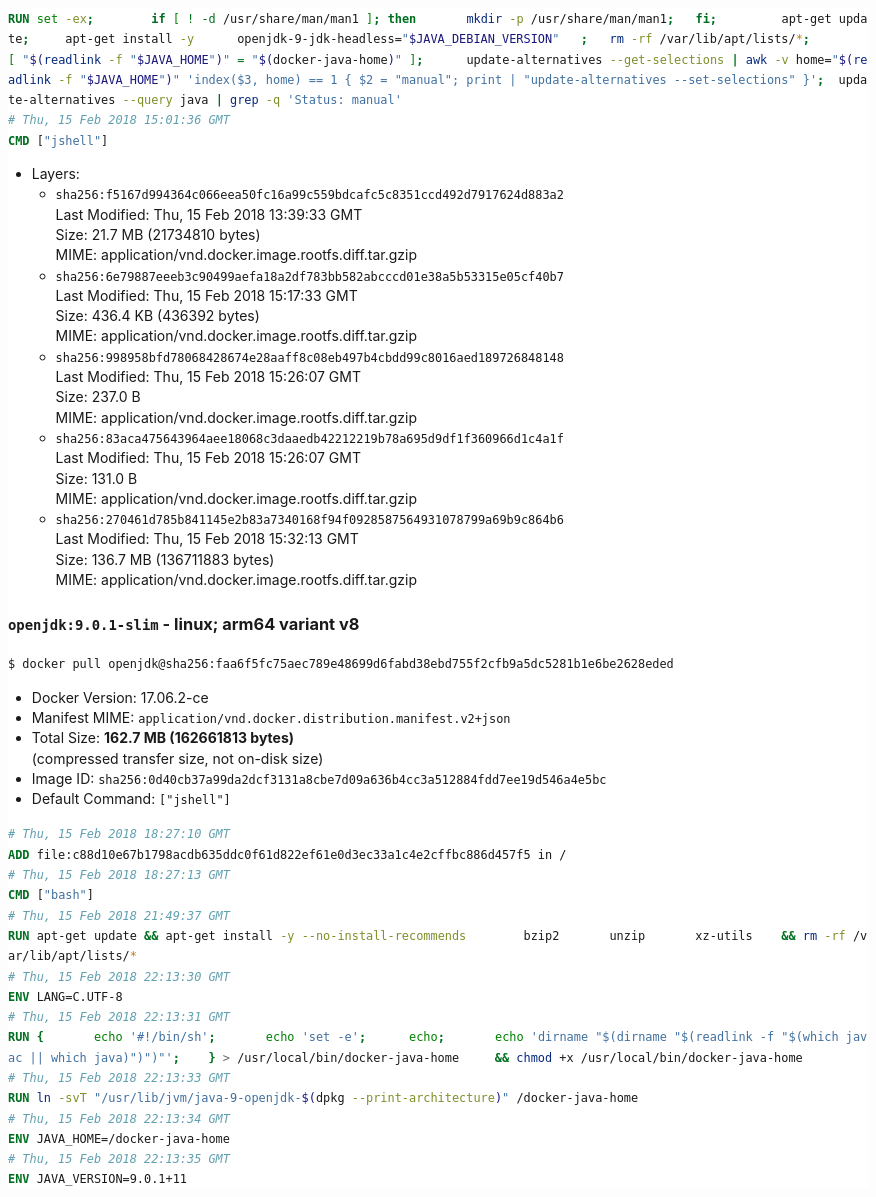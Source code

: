 ```dockerfile
RUN set -ex; 		if [ ! -d /usr/share/man/man1 ]; then 		mkdir -p /usr/share/man/man1; 	fi; 		apt-get update; 	apt-get install -y 		openjdk-9-jdk-headless="$JAVA_DEBIAN_VERSION" 	; 	rm -rf /var/lib/apt/lists/*; 		[ "$(readlink -f "$JAVA_HOME")" = "$(docker-java-home)" ]; 		update-alternatives --get-selections | awk -v home="$(readlink -f "$JAVA_HOME")" 'index($3, home) == 1 { $2 = "manual"; print | "update-alternatives --set-selections" }'; 	update-alternatives --query java | grep -q 'Status: manual'
# Thu, 15 Feb 2018 15:01:36 GMT
CMD ["jshell"]
```

-	Layers:
	-	`sha256:f5167d994364c066eea50fc16a99c559bdcafc5c8351ccd492d7917624d883a2`  
		Last Modified: Thu, 15 Feb 2018 13:39:33 GMT  
		Size: 21.7 MB (21734810 bytes)  
		MIME: application/vnd.docker.image.rootfs.diff.tar.gzip
	-	`sha256:6e79887eeeb3c90499aefa18a2df783bb582abcccd01e38a5b53315e05cf40b7`  
		Last Modified: Thu, 15 Feb 2018 15:17:33 GMT  
		Size: 436.4 KB (436392 bytes)  
		MIME: application/vnd.docker.image.rootfs.diff.tar.gzip
	-	`sha256:998958bfd78068428674e28aaff8c08eb497b4cbdd99c8016aed189726848148`  
		Last Modified: Thu, 15 Feb 2018 15:26:07 GMT  
		Size: 237.0 B  
		MIME: application/vnd.docker.image.rootfs.diff.tar.gzip
	-	`sha256:83aca475643964aee18068c3daaedb42212219b78a695d9df1f360966d1c4a1f`  
		Last Modified: Thu, 15 Feb 2018 15:26:07 GMT  
		Size: 131.0 B  
		MIME: application/vnd.docker.image.rootfs.diff.tar.gzip
	-	`sha256:270461d785b841145e2b83a7340168f94f0928587564931078799a69b9c864b6`  
		Last Modified: Thu, 15 Feb 2018 15:32:13 GMT  
		Size: 136.7 MB (136711883 bytes)  
		MIME: application/vnd.docker.image.rootfs.diff.tar.gzip

### `openjdk:9.0.1-slim` - linux; arm64 variant v8

```console
$ docker pull openjdk@sha256:faa6f5fc75aec789e48699d6fabd38ebd755f2cfb9a5dc5281b1e6be2628eded
```

-	Docker Version: 17.06.2-ce
-	Manifest MIME: `application/vnd.docker.distribution.manifest.v2+json`
-	Total Size: **162.7 MB (162661813 bytes)**  
	(compressed transfer size, not on-disk size)
-	Image ID: `sha256:0d40cb37a99da2dcf3131a8cbe7d09a636b4cc3a512884fdd7ee19d546a4e5bc`
-	Default Command: `["jshell"]`

```dockerfile
# Thu, 15 Feb 2018 18:27:10 GMT
ADD file:c88d10e67b1798acdb635ddc0f61d822ef61e0d3ec33a1c4e2cffbc886d457f5 in / 
# Thu, 15 Feb 2018 18:27:13 GMT
CMD ["bash"]
# Thu, 15 Feb 2018 21:49:37 GMT
RUN apt-get update && apt-get install -y --no-install-recommends 		bzip2 		unzip 		xz-utils 	&& rm -rf /var/lib/apt/lists/*
# Thu, 15 Feb 2018 22:13:30 GMT
ENV LANG=C.UTF-8
# Thu, 15 Feb 2018 22:13:31 GMT
RUN { 		echo '#!/bin/sh'; 		echo 'set -e'; 		echo; 		echo 'dirname "$(dirname "$(readlink -f "$(which javac || which java)")")"'; 	} > /usr/local/bin/docker-java-home 	&& chmod +x /usr/local/bin/docker-java-home
# Thu, 15 Feb 2018 22:13:33 GMT
RUN ln -svT "/usr/lib/jvm/java-9-openjdk-$(dpkg --print-architecture)" /docker-java-home
# Thu, 15 Feb 2018 22:13:34 GMT
ENV JAVA_HOME=/docker-java-home
# Thu, 15 Feb 2018 22:13:35 GMT
ENV JAVA_VERSION=9.0.1+11
```